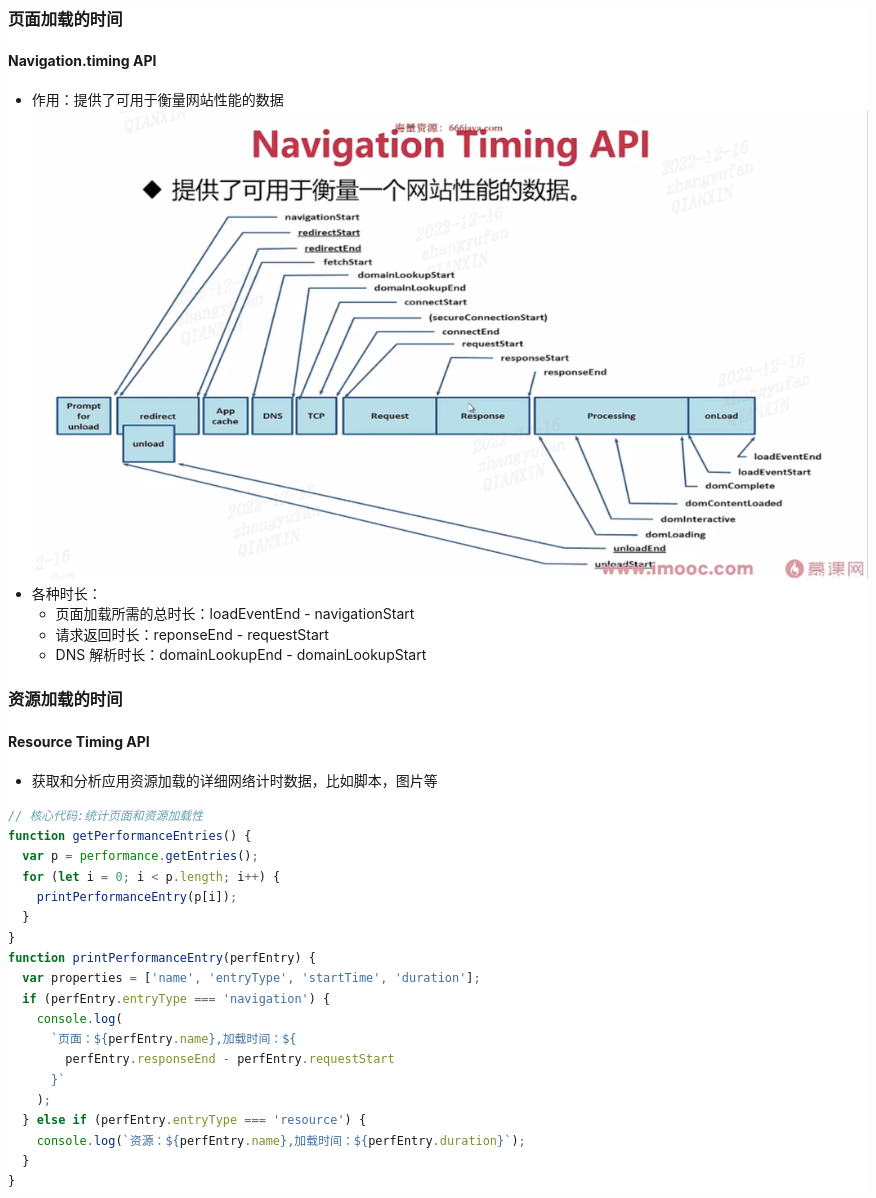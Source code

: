 ### 页面加载的时间

#### Navigation.timing API

- 作用：提供了可用于衡量网站性能的数据
  <img src='./images/10.png'>
- 各种时长：
  - 页面加载所需的总时长：loadEventEnd - navigationStart
  - 请求返回时长：reponseEnd - requestStart
  - DNS 解析时长：domainLookupEnd - domainLookupStart

### 资源加载的时间

#### Resource Timing API

- 获取和分析应用资源加载的详细网络计时数据，比如脚本，图片等

```js
// 核心代码:统计页面和资源加载性
function getPerformanceEntries() {
  var p = performance.getEntries();
  for (let i = 0; i < p.length; i++) {
    printPerformanceEntry(p[i]);
  }
}
function printPerformanceEntry(perfEntry) {
  var properties = ['name', 'entryType', 'startTime', 'duration'];
  if (perfEntry.entryType === 'navigation') {
    console.log(
      `页面：${perfEntry.name},加载时间：${
        perfEntry.responseEnd - perfEntry.requestStart
      }`
    );
  } else if (perfEntry.entryType === 'resource') {
    console.log(`资源：${perfEntry.name},加载时间：${perfEntry.duration}`);
  }
}
```
